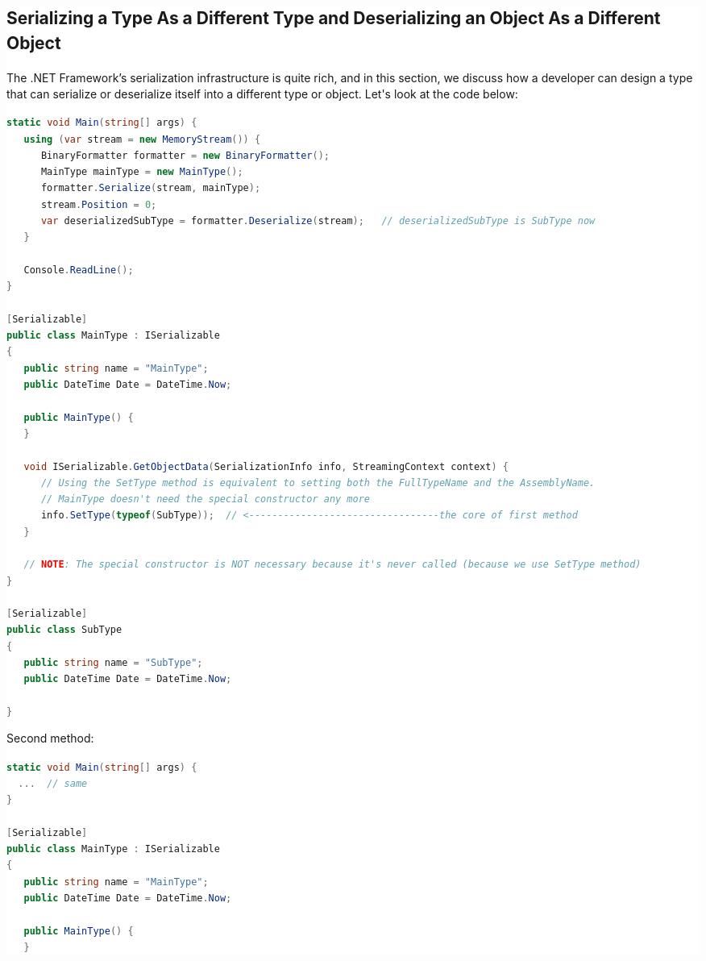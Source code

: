 
## Serializing a Type As a Different Type and Deserializing an Object As a Different Object

The .NET Framework’s serialization infrastructure is quite rich, and in this section, we discuss how a developer can design a type that can serialize or deserialize itself into a different type or object. Let's look at the code below:
```C#
static void Main(string[] args) {
   using (var stream = new MemoryStream()) {
      BinaryFormatter formatter = new BinaryFormatter();
      MainType mainType = new MainType();
      formatter.Serialize(stream, mainType);
      stream.Position = 0;
      var deserializedSubType = formatter.Deserialize(stream);   // deserializedSubType is SubType now
   }

   Console.ReadLine();
}

[Serializable]
public class MainType : ISerializable
{
   public string name = "MainType";
   public DateTime Date = DateTime.Now;

   public MainType() {
   }

   void ISerializable.GetObjectData(SerializationInfo info, StreamingContext context) {
      // Using the SetType method is equivalent to setting both the FullTypeName and the AssemblyName.
      // MainType doesn't need the special constructor any more
      info.SetType(typeof(SubType));  // <---------------------------------the core of first method                                 
   }

   // NOTE: The special constructor is NOT necessary because it's never called (because we use SetType method)
}

[Serializable]
public class SubType
{
   public string name = "SubType";
   public DateTime Date = DateTime.Now;

}
```
Second method:
```C#
static void Main(string[] args) {
  ...  // same
}

[Serializable]
public class MainType : ISerializable
{
   public string name = "MainType";
   public DateTime Date = DateTime.Now;

   public MainType() {
   }
```